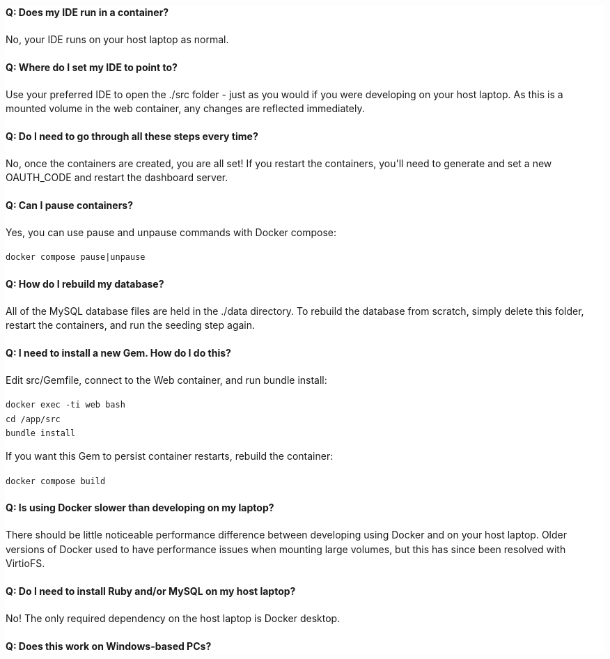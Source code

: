 #### Q: Does my IDE run in a container?

No, your IDE runs on your host laptop as normal.

#### Q: Where do I set my IDE to point to?

Use your preferred IDE to open the ./src folder - just as you would if you were developing on your host laptop. As this is a mounted volume in the web container, any changes are reflected immediately.

#### Q: Do I need to go through all these steps every time?

No, once the containers are created, you are all set! If you restart the containers, you'll need to generate and set a new OAUTH_CODE and restart the dashboard server.

#### Q: Can I pause containers?

Yes, you can use pause and unpause commands with Docker compose:

```
docker compose pause|unpause
```

#### Q: How do I rebuild my database?

All of the MySQL database files are held in the ./data directory. To rebuild the database from scratch, simply delete this folder, restart the containers, and run the seeding step again.

#### Q: I need to install a new Gem. How do I do this?

Edit src/Gemfile, connect to the Web container, and run bundle install:

```
docker exec -ti web bash
cd /app/src
bundle install
```

If you want this Gem to persist container restarts, rebuild the container:

```
docker compose build
```

#### Q: Is using Docker slower than developing on my laptop?

There should be little noticeable performance difference between developing using Docker and on your host laptop. Older versions of Docker used to have performance issues when mounting large volumes, but this has since been resolved with VirtioFS.

#### Q: Do I need to install Ruby and/or MySQL on my host laptop?

No! The only required dependency on the host laptop is Docker desktop.

#### Q: Does this work on Windows-based PCs?
